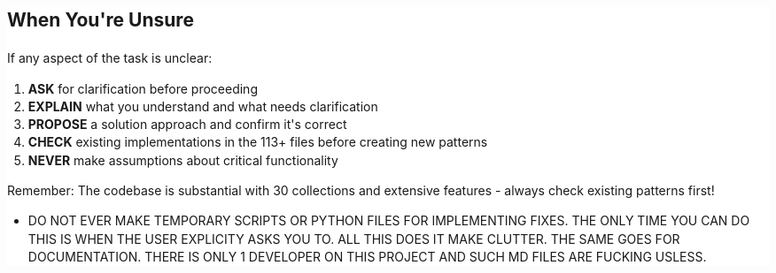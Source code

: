 ## When You're Unsure

If any aspect of the task is unclear:
1. **ASK** for clarification before proceeding
2. **EXPLAIN** what you understand and what needs clarification
3. **PROPOSE** a solution approach and confirm it's correct
4. **CHECK** existing implementations in the 113+ files before creating new patterns
5. **NEVER** make assumptions about critical functionality

Remember: The codebase is substantial with 30 collections and extensive features - always check existing patterns first!
- DO NOT EVER MAKE TEMPORARY SCRIPTS OR PYTHON FILES FOR IMPLEMENTING FIXES. THE ONLY TIME YOU CAN DO THIS IS WHEN THE USER EXPLICITY ASKS YOU TO. ALL THIS DOES IT MAKE CLUTTER. THE SAME GOES FOR DOCUMENTATION. THERE IS ONLY 1 DEVELOPER ON THIS PROJECT AND SUCH MD FILES ARE FUCKING USLESS.